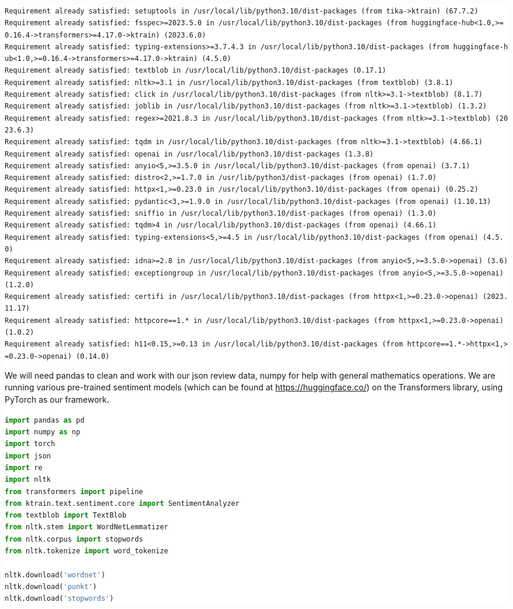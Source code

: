     Requirement already satisfied: setuptools in /usr/local/lib/python3.10/dist-packages (from tika->ktrain) (67.7.2)
    Requirement already satisfied: fsspec>=2023.5.0 in /usr/local/lib/python3.10/dist-packages (from huggingface-hub<1.0,>=0.16.4->transformers>=4.17.0->ktrain) (2023.6.0)
    Requirement already satisfied: typing-extensions>=3.7.4.3 in /usr/local/lib/python3.10/dist-packages (from huggingface-hub<1.0,>=0.16.4->transformers>=4.17.0->ktrain) (4.5.0)
    Requirement already satisfied: textblob in /usr/local/lib/python3.10/dist-packages (0.17.1)
    Requirement already satisfied: nltk>=3.1 in /usr/local/lib/python3.10/dist-packages (from textblob) (3.8.1)
    Requirement already satisfied: click in /usr/local/lib/python3.10/dist-packages (from nltk>=3.1->textblob) (8.1.7)
    Requirement already satisfied: joblib in /usr/local/lib/python3.10/dist-packages (from nltk>=3.1->textblob) (1.3.2)
    Requirement already satisfied: regex>=2021.8.3 in /usr/local/lib/python3.10/dist-packages (from nltk>=3.1->textblob) (2023.6.3)
    Requirement already satisfied: tqdm in /usr/local/lib/python3.10/dist-packages (from nltk>=3.1->textblob) (4.66.1)
    Requirement already satisfied: openai in /usr/local/lib/python3.10/dist-packages (1.3.8)
    Requirement already satisfied: anyio<5,>=3.5.0 in /usr/local/lib/python3.10/dist-packages (from openai) (3.7.1)
    Requirement already satisfied: distro<2,>=1.7.0 in /usr/lib/python3/dist-packages (from openai) (1.7.0)
    Requirement already satisfied: httpx<1,>=0.23.0 in /usr/local/lib/python3.10/dist-packages (from openai) (0.25.2)
    Requirement already satisfied: pydantic<3,>=1.9.0 in /usr/local/lib/python3.10/dist-packages (from openai) (1.10.13)
    Requirement already satisfied: sniffio in /usr/local/lib/python3.10/dist-packages (from openai) (1.3.0)
    Requirement already satisfied: tqdm>4 in /usr/local/lib/python3.10/dist-packages (from openai) (4.66.1)
    Requirement already satisfied: typing-extensions<5,>=4.5 in /usr/local/lib/python3.10/dist-packages (from openai) (4.5.0)
    Requirement already satisfied: idna>=2.8 in /usr/local/lib/python3.10/dist-packages (from anyio<5,>=3.5.0->openai) (3.6)
    Requirement already satisfied: exceptiongroup in /usr/local/lib/python3.10/dist-packages (from anyio<5,>=3.5.0->openai) (1.2.0)
    Requirement already satisfied: certifi in /usr/local/lib/python3.10/dist-packages (from httpx<1,>=0.23.0->openai) (2023.11.17)
    Requirement already satisfied: httpcore==1.* in /usr/local/lib/python3.10/dist-packages (from httpx<1,>=0.23.0->openai) (1.0.2)
    Requirement already satisfied: h11<0.15,>=0.13 in /usr/local/lib/python3.10/dist-packages (from httpcore==1.*->httpx<1,>=0.23.0->openai) (0.14.0)
    

We will need pandas to clean and work with our json review data, numpy for help with general mathematics operations. We are running various pre-trained sentiment models (which can be found at https://huggingface.co/) on the Transformers library, using PyTorch as our framework.


```python
import pandas as pd
import numpy as np
import torch
import json
import re
import nltk
from transformers import pipeline
from ktrain.text.sentiment.core import SentimentAnalyzer
from textblob import TextBlob
from nltk.stem import WordNetLemmatizer
from nltk.corpus import stopwords
from nltk.tokenize import word_tokenize

nltk.download('wordnet')
nltk.download('punkt')
nltk.download('stopwords')
```